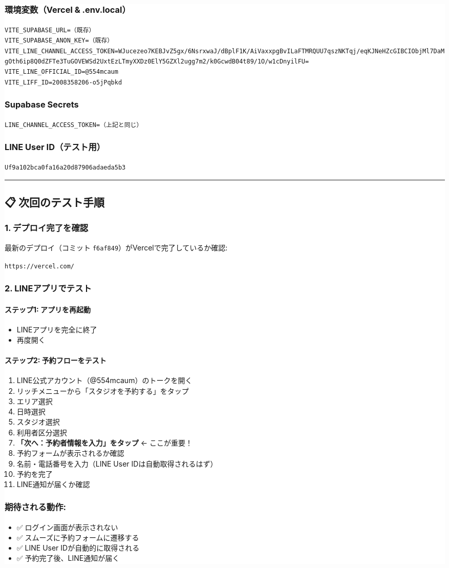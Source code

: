 ### 環境変数（Vercel & .env.local）
```
VITE_SUPABASE_URL=（既存）
VITE_SUPABASE_ANON_KEY=（既存）
VITE_LINE_CHANNEL_ACCESS_TOKEN=WJucezeo7KEBJvZ5gx/6NsrxwaJ/dBplF1K/AiVaxxpgBvILaFTMRQUU7qszNKTqj/eqKJNeHZcGIBCIObjMl7DaMgOth6ip8Q0dZFTe3TuGOVEWSd2UxtEzLTmyXXDz0ElY5GZXl2ugg7m2/k0GcwdB04t89/1O/w1cDnyilFU=
VITE_LINE_OFFICIAL_ID=@554mcaum
VITE_LIFF_ID=2008358206-o5jPqbkd
```

### Supabase Secrets
```
LINE_CHANNEL_ACCESS_TOKEN=（上記と同じ）
```

### LINE User ID（テスト用）
```
Uf9a102bca0fa16a20d87906adaeda5b3
```

---

## 📋 次回のテスト手順

### 1. デプロイ完了を確認
最新のデプロイ（コミット `f6af849`）がVercelで完了しているか確認:
```
https://vercel.com/
```

### 2. LINEアプリでテスト

#### ステップ1: アプリを再起動
- LINEアプリを完全に終了
- 再度開く

#### ステップ2: 予約フローをテスト
1. LINE公式アカウント（@554mcaum）のトークを開く
2. リッチメニューから「スタジオを予約する」をタップ
3. エリア選択
4. 日時選択
5. スタジオ選択
6. 利用者区分選択
7. **「次へ：予約者情報を入力」をタップ** ← ここが重要！
8. 予約フォームが表示されるか確認
9. 名前・電話番号を入力（LINE User IDは自動取得されるはず）
10. 予約を完了
11. LINE通知が届くか確認

### 期待される動作:
- ✅ ログイン画面が表示されない
- ✅ スムーズに予約フォームに遷移する
- ✅ LINE User IDが自動的に取得される
- ✅ 予約完了後、LINE通知が届く
